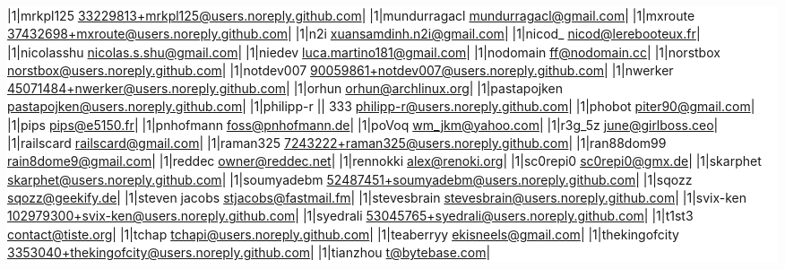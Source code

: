 |1|mrkpl125 <33229813+mrkpl125@users.noreply.github.com>|
|1|mundurragacl <mundurragacl@gmail.com>|
|1|mxroute <37432698+mxroute@users.noreply.github.com>|
|1|n2i <xuansamdinh.n2i@gmail.com>|
|1|nicod_ <nicod@lerebooteux.fr>|
|1|nicolasshu <nicolas.s.shu@gmail.com>|
|1|niedev <luca.martino181@gmail.com>|
|1|nodomain <ff@nodomain.cc>|
|1|norstbox <norstbox@users.noreply.github.com>|
|1|notdev007 <90059861+notdev007@users.noreply.github.com>|
|1|nwerker <45071484+nwerker@users.noreply.github.com>|
|1|orhun <orhun@archlinux.org>|
|1|pastapojken <pastapojken@users.noreply.github.com>|
|1|philipp-r || 333 <philipp-r@users.noreply.github.com>|
|1|phobot <piter90@gmail.com>|
|1|pips <pips@e5150.fr>|
|1|pnhofmann <foss@pnhofmann.de>|
|1|poVoq <wm_jkm@yahoo.com>|
|1|r3g_5z <june@girlboss.ceo>|
|1|railscard <railscard@gmail.com>|
|1|raman325 <7243222+raman325@users.noreply.github.com>|
|1|ran88dom99 <rain8dome9@gmail.com>|
|1|reddec <owner@reddec.net>|
|1|rennokki <alex@renoki.org>|
|1|sc0repi0 <sc0repi0@gmx.de>|
|1|skarphet <skarphet@users.noreply.github.com>|
|1|soumyadebm <52487451+soumyadebm@users.noreply.github.com>|
|1|sqozz <sqozz@geekify.de>|
|1|steven jacobs <stjacobs@fastmail.fm>|
|1|stevesbrain <stevesbrain@users.noreply.github.com>|
|1|svix-ken <102979300+svix-ken@users.noreply.github.com>|
|1|syedrali <53045765+syedrali@users.noreply.github.com>|
|1|t1st3 <contact@tiste.org>|
|1|tchap <tchapi@users.noreply.github.com>|
|1|teaberryy <ekisneels@gmail.com>|
|1|thekingofcity <3353040+thekingofcity@users.noreply.github.com>|
|1|tianzhou <t@bytebase.com>|